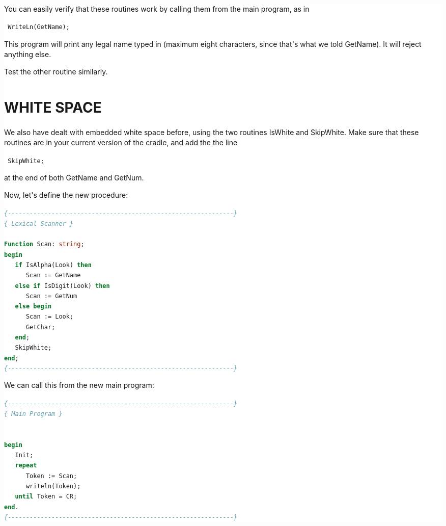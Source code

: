 You  can  easily  verify that these routines work by calling them
from the main program, as in

     WriteLn(GetName);

This  program  will  print any legal name typed in (maximum eight
characters, since that's what we told GetName).   It  will reject
anything else.

Test the other routine similarly.


# WHITE SPACE

We  also  have  dealt with embedded white space before, using the
two  routines  IsWhite  and  SkipWhite.    Make  sure that  these
routines are in your  current  version of the cradle, and add the
the line

     SkipWhite;

at the end of both GetName and GetNum.

Now, let's define the new procedure:

```pascal
{--------------------------------------------------------------}
{ Lexical Scanner }

Function Scan: string;
begin
   if IsAlpha(Look) then
      Scan := GetName
   else if IsDigit(Look) then
      Scan := GetNum
   else begin
      Scan := Look;
      GetChar;
   end;
   SkipWhite;
end;
{--------------------------------------------------------------}

```
We can call this from the new main program:

```pascal
{--------------------------------------------------------------}
{ Main Program }


begin
   Init;
   repeat
      Token := Scan;
      writeln(Token);
   until Token = CR;
end.
{--------------------------------------------------------------}
```
